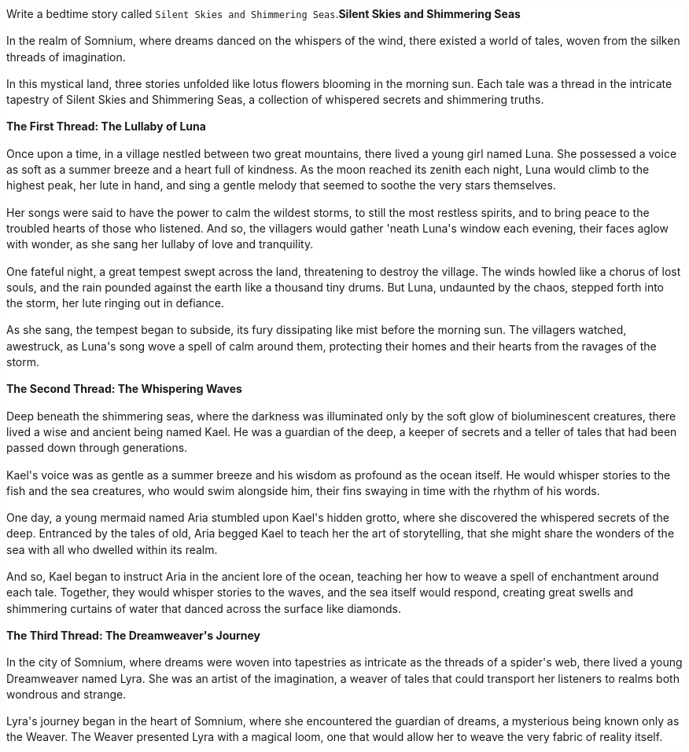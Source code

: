 Write a bedtime story called `Silent Skies and Shimmering Seas`.<start>**Silent Skies and Shimmering Seas**

In the realm of Somnium, where dreams danced on the whispers of the wind, there existed a world of tales, woven from the silken threads of imagination.

In this mystical land, three stories unfolded like lotus flowers blooming in the morning sun. Each tale was a thread in the intricate tapestry of Silent Skies and Shimmering Seas, a collection of whispered secrets and shimmering truths.

**The First Thread: The Lullaby of Luna**

Once upon a time, in a village nestled between two great mountains, there lived a young girl named Luna. She possessed a voice as soft as a summer breeze and a heart full of kindness. As the moon reached its zenith each night, Luna would climb to the highest peak, her lute in hand, and sing a gentle melody that seemed to soothe the very stars themselves.

Her songs were said to have the power to calm the wildest storms, to still the most restless spirits, and to bring peace to the troubled hearts of those who listened. And so, the villagers would gather 'neath Luna's window each evening, their faces aglow with wonder, as she sang her lullaby of love and tranquility.

One fateful night, a great tempest swept across the land, threatening to destroy the village. The winds howled like a chorus of lost souls, and the rain pounded against the earth like a thousand tiny drums. But Luna, undaunted by the chaos, stepped forth into the storm, her lute ringing out in defiance.

As she sang, the tempest began to subside, its fury dissipating like mist before the morning sun. The villagers watched, awestruck, as Luna's song wove a spell of calm around them, protecting their homes and their hearts from the ravages of the storm.

**The Second Thread: The Whispering Waves**

Deep beneath the shimmering seas, where the darkness was illuminated only by the soft glow of bioluminescent creatures, there lived a wise and ancient being named Kael. He was a guardian of the deep, a keeper of secrets and a teller of tales that had been passed down through generations.

Kael's voice was as gentle as a summer breeze and his wisdom as profound as the ocean itself. He would whisper stories to the fish and the sea creatures, who would swim alongside him, their fins swaying in time with the rhythm of his words.

One day, a young mermaid named Aria stumbled upon Kael's hidden grotto, where she discovered the whispered secrets of the deep. Entranced by the tales of old, Aria begged Kael to teach her the art of storytelling, that she might share the wonders of the sea with all who dwelled within its realm.

And so, Kael began to instruct Aria in the ancient lore of the ocean, teaching her how to weave a spell of enchantment around each tale. Together, they would whisper stories to the waves, and the sea itself would respond, creating great swells and shimmering curtains of water that danced across the surface like diamonds.

**The Third Thread: The Dreamweaver's Journey**

In the city of Somnium, where dreams were woven into tapestries as intricate as the threads of a spider's web, there lived a young Dreamweaver named Lyra. She was an artist of the imagination, a weaver of tales that could transport her listeners to realms both wondrous and strange.

Lyra's journey began in the heart of Somnium, where she encountered the guardian of dreams, a mysterious being known only as the Weaver. The Weaver presented Lyra with a magical loom, one that would allow her to weave the very fabric of reality itself.
